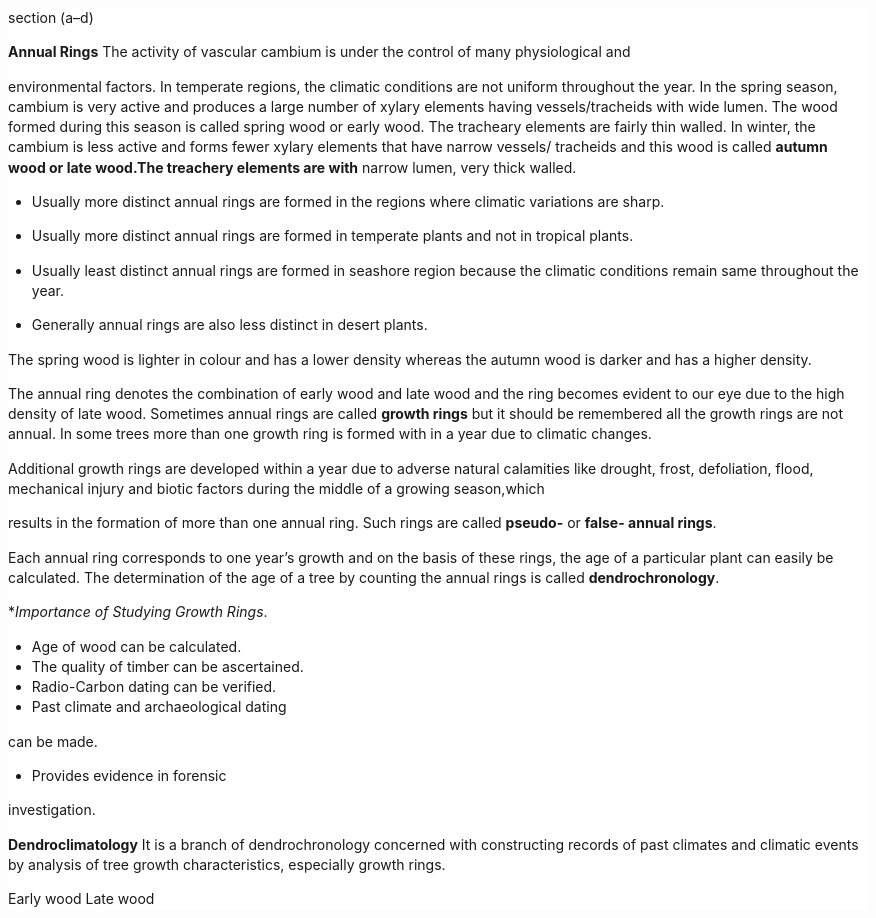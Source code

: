 
section (a–d)

**Annual Rings** The activity of vascular cambium is under the control of many physiological and  

environmental factors. In temperate regions, the climatic conditions are not uniform throughout the year. In the spring season, cambium is very active and produces a large number of xylary elements having vessels/tracheids with wide lumen. The wood formed during this season is called spring wood or early wood. The tracheary elements are fairly thin walled. In winter, the cambium is less active and forms fewer xylary elements that have narrow vessels/ tracheids and this wood is called **autumn wood or late wood.The treachery elements are with** narrow lumen, very thick walled.

- Usually more distinct annual rings are formed in the regions where climatic variations are sharp.

- Usually more distinct annual rings are formed in temperate plants and not in tropical plants.

- Usually least distinct annual rings are formed in seashore region because the climatic conditions remain same throughout the year.

- Generally annual rings are also less distinct in desert plants.

The spring wood is lighter in colour and has a lower density whereas the autumn wood is darker and has a higher density.

The annual ring denotes the combination of early wood and late wood and the ring becomes evident to our eye due to the high density of late wood. Sometimes annual rings are called **growth rings** but it should be remembered all the growth rings are not annual. In some trees more than one growth ring is formed with in a year due to climatic changes.

Additional growth rings are developed within a year due to adverse natural calamities like drought, frost, defoliation, flood, mechanical injury and biotic factors during the middle of a growing season,which




  

results in the formation of more than one annual ring. Such rings are called **pseudo-** or **false- annual rings**.

Each annual ring corresponds to one year’s growth and on the basis of these rings, the age of a particular plant can easily be calculated. The determination of the age of a tree by counting the annual rings is called **dendrochronology**.

**Importance of Studying Growth Rings*. 
- Age of wood can be calculated. 
- The quality of timber can be ascertained. 
- Radio-Carbon dating can be verified. 
- Past climate and archaeological dating

can be made. 
- Provides evidence in forensic

investigation.

**Dendroclimatology** It is a branch of dendrochronology concerned with constructing records of past climates and climatic events by analysis of tree growth characteristics, especially growth rings.

Early wood Late wood
